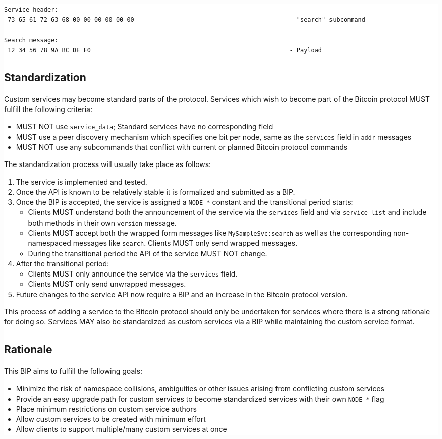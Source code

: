     Service header:
     73 65 61 72 63 68 00 00 00 00 00 00                                           - "search" subcommand

    Search message:
     12 34 56 78 9A BC DE F0                                                       - Payload

## Standardization

Custom services may become standard parts of the protocol. Services
which wish to become part of the Bitcoin protocol MUST fulfill the
following criteria:

-   MUST NOT use `service_data`; Standard services have no corresponding
    field
-   MUST use a peer discovery mechanism which specifies one bit per
    node, same as the `services` field in `addr` messages
-   MUST NOT use any subcommands that conflict with current or planned
    Bitcoin protocol commands

The standardization process will usually take place as follows:

1.  The service is implemented and tested.
2.  Once the API is known to be relatively stable it is formalized and
    submitted as a BIP.
3.  Once the BIP is accepted, the service is assigned a `NODE_*`
    constant and the transitional period starts:
    -   Clients MUST understand both the announcement of the service via
        the `services` field and via `service_list` and include both
        methods in their own `version` message.
    -   Clients MUST accept both the wrapped form messages like
        `MySampleSvc:search` as well as the corresponding non-namespaced
        messages like `search`. Clients MUST only send wrapped messages.
    -   During the transitional period the API of the service MUST NOT
        change.
4.  After the transitional period:
    -   Clients MUST only announce the service via the `services` field.
    -   Clients MUST only send unwrapped messages.
5.  Future changes to the service API now require a BIP and an increase
    in the Bitcoin protocol version.

This process of adding a service to the Bitcoin protocol should only be
undertaken for services where there is a strong rationale for doing so.
Services MAY also be standardized as custom services via a BIP while
maintaining the custom service format.

## Rationale

This BIP aims to fulfill the following goals:

-   Minimize the risk of namespace collisions, ambiguities or other
    issues arising from conflicting custom services
-   Provide an easy upgrade path for custom services to become
    standardized services with their own `NODE_*` flag
-   Place minimum restrictions on custom service authors
-   Allow custom services to be created with minimum effort
-   Allow clients to support multiple/many custom services at once

